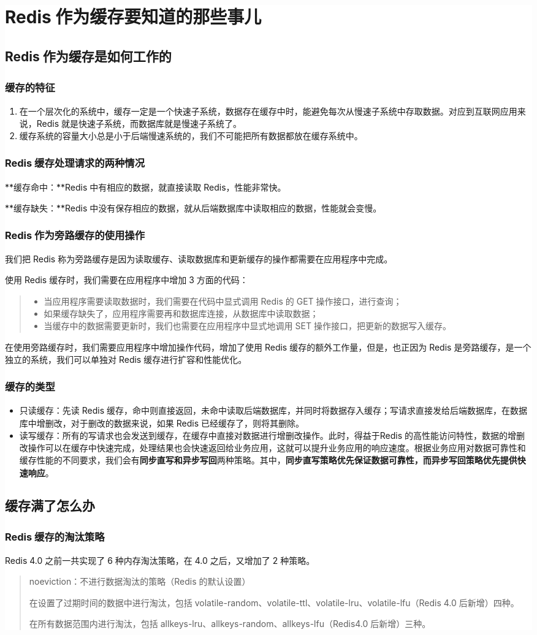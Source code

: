 # Redis 作为缓存要知道的那些事儿

## Redis 作为缓存是如何工作的

### 缓存的特征

1. 在一个层次化的系统中，缓存一定是一个快速子系统，数据存在缓存中时，能避免每次从慢速子系统中存取数据。对应到互联网应用来说，Redis 就是快速子系统，而数据库就是慢速子系统了。
2. 缓存系统的容量大小总是小于后端慢速系统的，我们不可能把所有数据都放在缓存系统中。

### Redis 缓存处理请求的两种情况

**缓存命中：**Redis 中有相应的数据，就直接读取 Redis，性能非常快。

**缓存缺失：**Redis 中没有保存相应的数据，就从后端数据库中读取相应的数据，性能就会变慢。

### Redis 作为旁路缓存的使用操作

我们把 Redis 称为旁路缓存是因为读取缓存、读取数据库和更新缓存的操作都需要在应用程序中完成。

使用 Redis 缓存时，我们需要在应用程序中增加 3 方面的代码：

>- 当应用程序需要读取数据时，我们需要在代码中显式调用 Redis 的 GET 操作接口，进行查询；
>- 如果缓存缺失了，应用程序需要再和数据库连接，从数据库中读取数据；
>- 当缓存中的数据需要更新时，我们也需要在应用程序中显式地调用 SET 操作接口，把更新的数据写入缓存。

在使用旁路缓存时，我们需要应用程序中增加操作代码，增加了使用 Redis 缓存的额外工作量，但是，也正因为 Redis 是旁路缓存，是一个独立的系统，我们可以单独对 Redis 缓存进行扩容和性能优化。

### 缓存的类型

- 只读缓存：先读 Redis 缓存，命中则直接返回，未命中读取后端数据库，并同时将数据存入缓存；写请求直接发给后端数据库，在数据库中增删改，对于删改的数据来说，如果 Redis 已经缓存了，则将其删除。
- 读写缓存：所有的写请求也会发送到缓存，在缓存中直接对数据进行增删改操作。此时，得益于Redis 的高性能访问特性，数据的增删改操作可以在缓存中快速完成，处理结果也会快速返回给业务应用，这就可以提升业务应用的响应速度。根据业务应用对数据可靠性和缓存性能的不同要求，我们会有**同步直写和异步写回**两种策略。其中，**同步直写策略优先保证数据可靠性，而异步写回策略优先提供快速响应**。

## 缓存满了怎么办

### Redis 缓存的淘汰策略

Redis 4.0 之前一共实现了 6 种内存淘汰策略，在 4.0 之后，又增加了 2 种策略。

>noeviction：不进行数据淘汰的策略（Redis 的默认设置）
>
>在设置了过期时间的数据中进行淘汰，包括 volatile-random、volatile-ttl、volatile-lru、volatile-lfu（Redis 4.0 后新增）四种。
>
>在所有数据范围内进行淘汰，包括 allkeys-lru、allkeys-random、allkeys-lfu（Redis4.0 后新增）三种。
